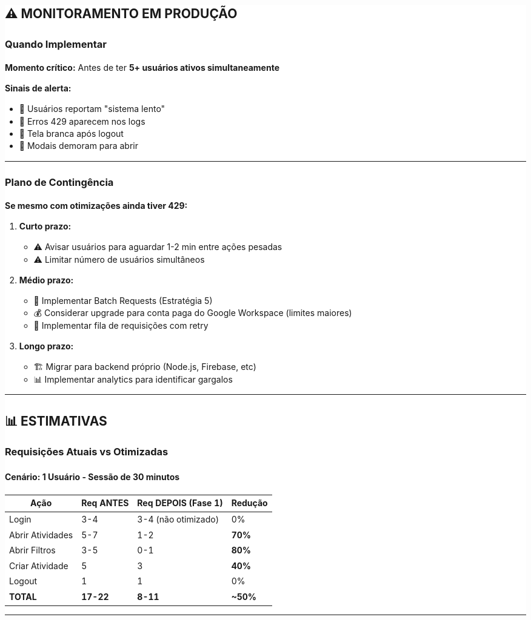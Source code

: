 ## ⚠️ MONITORAMENTO EM PRODUÇÃO

### Quando Implementar

**Momento crítico:** Antes de ter **5+ usuários ativos simultaneamente**

**Sinais de alerta:**
- 🚨 Usuários reportam "sistema lento"
- 🚨 Erros 429 aparecem nos logs
- 🚨 Tela branca após logout
- 🚨 Modais demoram para abrir

---

### Plano de Contingência

**Se mesmo com otimizações ainda tiver 429:**

1. **Curto prazo:**
   - ⚠️ Avisar usuários para aguardar 1-2 min entre ações pesadas
   - ⚠️ Limitar número de usuários simultâneos

2. **Médio prazo:**
   - 🔄 Implementar Batch Requests (Estratégia 5)
   - 💰 Considerar upgrade para conta paga do Google Workspace (limites maiores)
   - 🔧 Implementar fila de requisições com retry

3. **Longo prazo:**
   - 🏗️ Migrar para backend próprio (Node.js, Firebase, etc)
   - 📊 Implementar analytics para identificar gargalos

---

## 📊 ESTIMATIVAS

### Requisições Atuais vs Otimizadas

#### **Cenário: 1 Usuário - Sessão de 30 minutos**

| Ação | Req ANTES | Req DEPOIS (Fase 1) | Redução |
|------|-----------|---------------------|---------|
| Login | 3-4 | 3-4 (não otimizado) | 0% |
| Abrir Atividades | 5-7 | 1-2 | **70%** |
| Abrir Filtros | 3-5 | 0-1 | **80%** |
| Criar Atividade | 5 | 3 | **40%** |
| Logout | 1 | 1 | 0% |
| **TOTAL** | **17-22** | **8-11** | **~50%** |

---
